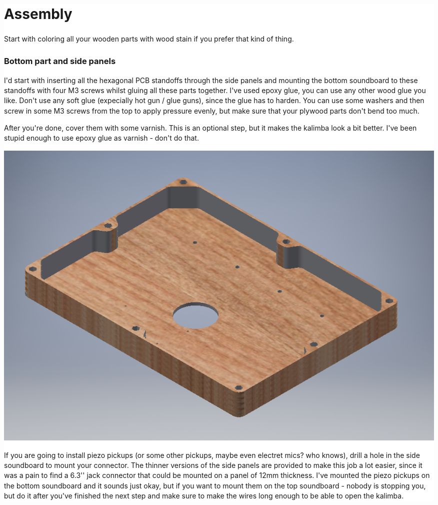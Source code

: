 # Assembly

Start with coloring all your wooden parts with wood stain if you prefer that kind of thing.

### Bottom part and side panels

I'd start with inserting all the hexagonal PCB standoffs through the side panels and mounting the bottom soundboard to these standoffs with four M3 screws whilst gluing all these parts together. I've used epoxy glue, you can use any other wood glue you like. Don't use any soft glue (expecially hot gun / glue guns), since the glue has to harden. You can use some washers and then screw in some M3 screws from the top to apply pressure evenly, but make sure that your plywood parts don't bend too much.

After you're done, cover them with some varnish. This is an optional step, but it makes the kalimba look a bit better. I've been stupid enough to use epoxy glue as varnish - don't do that.

![Bottom soundboard and side panels assembled](bottom-part.PNG)

If you are going to install piezo pickups (or some other pickups, maybe even electret mics? who knows), drill a hole in the side soundboard to mount your connector. The thinner versions of the side panels are provided to make this job a lot easier, since it was a pain to find a 6.3'' jack connector that could be mounted on a panel of 12mm thickness. I've mounted the piezo pickups on the bottom soundboard and it sounds just okay, but if you want to mount them on the top soundboard - nobody is stopping you, but do it after you've finished the next step and make sure to make the wires long enough to be able to open the kalimba.
